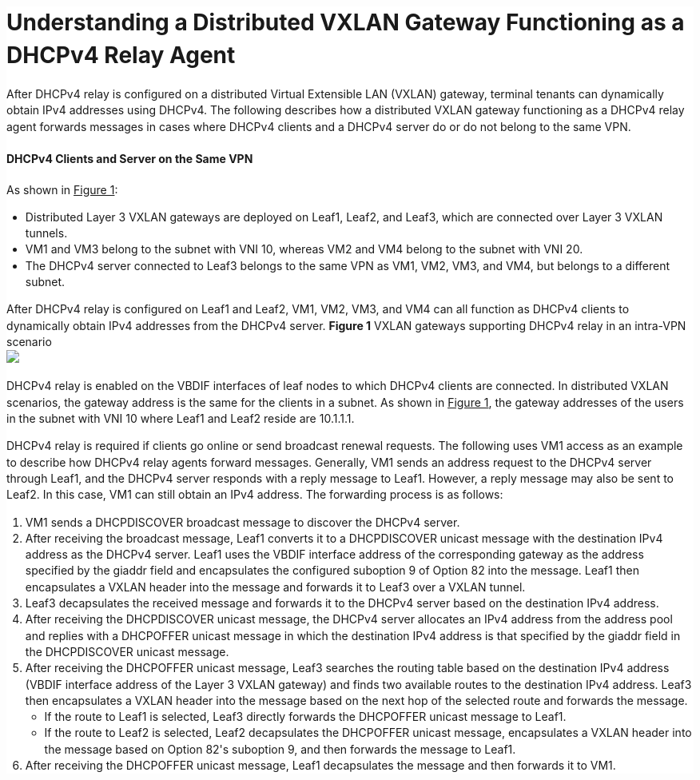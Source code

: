 Understanding a Distributed VXLAN Gateway Functioning as a DHCPv4 Relay Agent
=============================================================================

After DHCPv4 relay is configured on a distributed Virtual Extensible LAN (VXLAN) gateway, terminal tenants can dynamically obtain IPv4 addresses using DHCPv4. The following describes how a distributed VXLAN gateway functioning as a DHCPv4 relay agent forwards messages in cases where DHCPv4 clients and a DHCPv4 server do or do not belong to the same VPN.

#### DHCPv4 Clients and Server on the Same VPN

As shown in [Figure 1](#EN-US_CONCEPT_0000001512846618__fig_dc_vrp_dhcp_feature_002001):

* Distributed Layer 3 VXLAN gateways are deployed on Leaf1, Leaf2, and Leaf3, which are connected over Layer 3 VXLAN tunnels.
* VM1 and VM3 belong to the subnet with VNI 10, whereas VM2 and VM4 belong to the subnet with VNI 20.
* The DHCPv4 server connected to Leaf3 belongs to the same VPN as VM1, VM2, VM3, and VM4, but belongs to a different subnet.

After DHCPv4 relay is configured on Leaf1 and Leaf2, VM1, VM2, VM3, and VM4 can all function as DHCPv4 clients to dynamically obtain IPv4 addresses from the DHCPv4 server.
**Figure 1** VXLAN gateways supporting DHCPv4 relay in an intra-VPN scenario  
![](figure/en-us_image_0000001564126297.png)

DHCPv4 relay is enabled on the VBDIF interfaces of leaf nodes to which DHCPv4 clients are connected. In distributed VXLAN scenarios, the gateway address is the same for the clients in a subnet. As shown in [Figure 1](#EN-US_CONCEPT_0000001512846618__fig_dc_vrp_dhcp_feature_002001), the gateway addresses of the users in the subnet with VNI 10 where Leaf1 and Leaf2 reside are 10.1.1.1.

DHCPv4 relay is required if clients go online or send broadcast renewal requests. The following uses VM1 access as an example to describe how DHCPv4 relay agents forward messages. Generally, VM1 sends an address request to the DHCPv4 server through Leaf1, and the DHCPv4 server responds with a reply message to Leaf1. However, a reply message may also be sent to Leaf2. In this case, VM1 can still obtain an IPv4 address. The forwarding process is as follows:

1. VM1 sends a DHCPDISCOVER broadcast message to discover the DHCPv4 server.
2. After receiving the broadcast message, Leaf1 converts it to a DHCPDISCOVER unicast message with the destination IPv4 address as the DHCPv4 server. Leaf1 uses the VBDIF interface address of the corresponding gateway as the address specified by the giaddr field and encapsulates the configured suboption 9 of Option 82 into the message. Leaf1 then encapsulates a VXLAN header into the message and forwards it to Leaf3 over a VXLAN tunnel.
3. Leaf3 decapsulates the received message and forwards it to the DHCPv4 server based on the destination IPv4 address.
4. After receiving the DHCPDISCOVER unicast message, the DHCPv4 server allocates an IPv4 address from the address pool and replies with a DHCPOFFER unicast message in which the destination IPv4 address is that specified by the giaddr field in the DHCPDISCOVER unicast message.
5. After receiving the DHCPOFFER unicast message, Leaf3 searches the routing table based on the destination IPv4 address (VBDIF interface address of the Layer 3 VXLAN gateway) and finds two available routes to the destination IPv4 address. Leaf3 then encapsulates a VXLAN header into the message based on the next hop of the selected route and forwards the message.
   * If the route to Leaf1 is selected, Leaf3 directly forwards the DHCPOFFER unicast message to Leaf1.
   * If the route to Leaf2 is selected, Leaf2 decapsulates the DHCPOFFER unicast message, encapsulates a VXLAN header into the message based on Option 82's suboption 9, and then forwards the message to Leaf1.
6. After receiving the DHCPOFFER unicast message, Leaf1 decapsulates the message and then forwards it to VM1.
